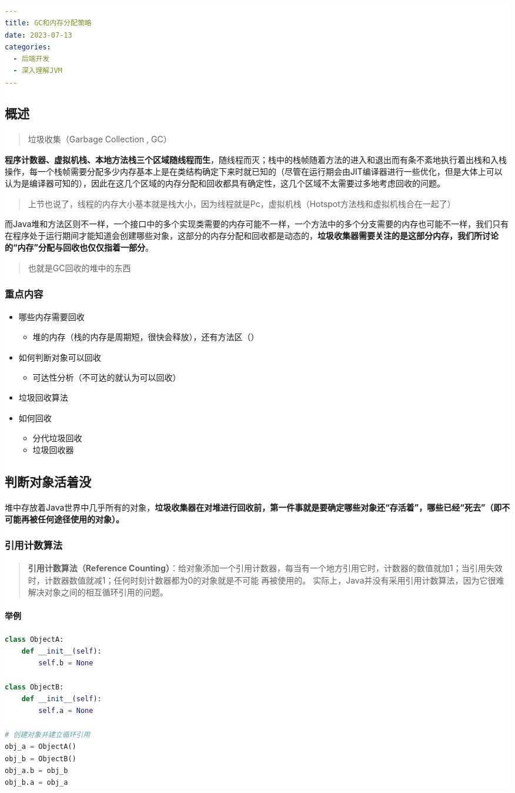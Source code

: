 ```yaml
---
title: GC和内存分配策略
date: 2023-07-13
categories: 
  - 后端开发
  - 深入理解JVM
---
```


## 概述

>垃圾收集（Garbage Collection , GC）

**程序计数器、虚拟机栈、本地方法栈三个区域随线程而生**，随线程而灭；栈中的栈帧随着方法的进入和退出而有条不紊地执行着出栈和入栈操作，每一个栈帧需要分配多少内存基本上是在类结构确定下来时就已知的（尽管在运行期会由JIT编译器进行一些优化，但是大体上可以认为是编译器可知的），因此在这几个区域的内存分配和回收都具有确定性，这几个区域不太需要过多地考虑回收的问题。

>上节也说了，线程的内存大小基本就是栈大小，因为线程就是Pc，虚拟机栈（Hotspot方法栈和虚拟机栈合在一起了）

而Java堆和方法区则不一样，一个接口中的多个实现类需要的内存可能不一样，一个方法中的多个分支需要的内存也可能不一样，我们只有在程序处于运行期间才能知道会创建哪些对象，这部分的内存分配和回收都是动态的，**垃圾收集器需要关注的是这部分内存，我们所讨论的“内存”分配与回收也仅仅指着一部分**。

> 也就是GC回收的堆中的东西

### 重点内容

- 哪些内存需要回收
  - 堆的内存（栈的内存是周期短，很快会释放），还有方法区（）

- 如何判断对象可以回收 
  - 可达性分析（不可达的就认为可以回收）
- 垃圾回收算法 
- 如何回收
  -  分代垃圾回收 
  - 垃圾回收器 

## 判断对象活着没

堆中存放着Java世界中几乎所有的对象，**垃圾收集器在对堆进行回收前，第一件事就是要确定哪些对象还“存活着”，哪些已经“死去”（即不可能再被任何途径使用的对象）。**

### 引用计数算法

> **引用计数算法（Reference Counting）**：给对象添加一个引用计数器，每当有一个地方引用它时，计数器的数值就加1；当引用失效时，计数器数值就减1；任何时刻计数器都为0的对象就是不可能 再被使用的。
> 实际上，Java并没有采用引用计数算法，因为它很难解决对象之间的相互循环引用的问题。

#### 举例

```python
class ObjectA:
    def __init__(self):
        self.b = None

class ObjectB:
    def __init__(self):
        self.a = None

# 创建对象并建立循环引用
obj_a = ObjectA()
obj_b = ObjectB()
obj_a.b = obj_b
obj_b.a = obj_a
```
